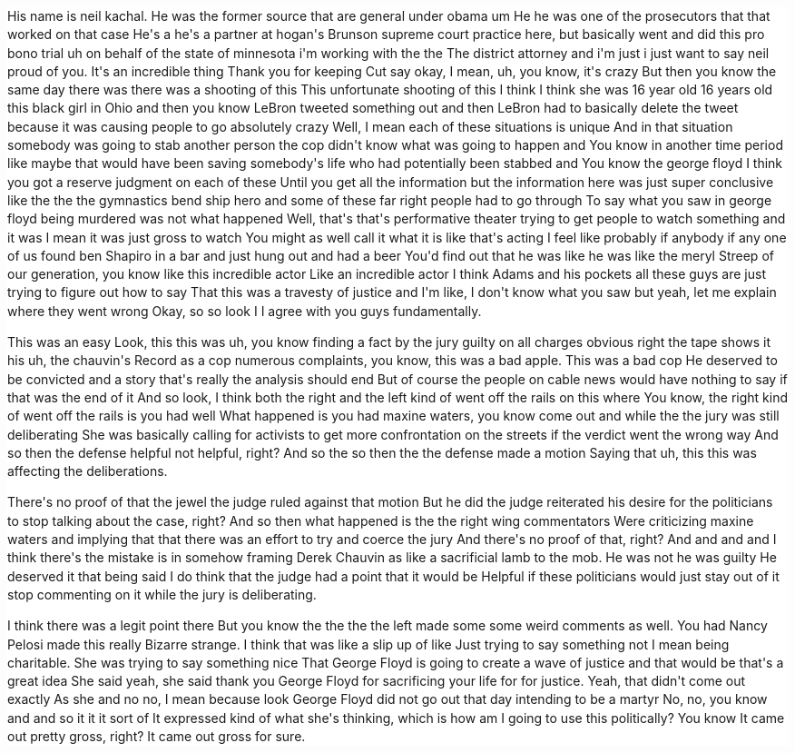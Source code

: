His name is neil kachal. He was the former source that are general under obama um He he was one of the prosecutors that that worked on that case He's a he's a partner at hogan's Brunson supreme court practice here, but basically went and did this pro bono trial uh on behalf of the state of minnesota i'm working with the the The district attorney and i'm just i just want to say neil proud of you. It's an incredible thing Thank you for keeping Cut say okay, I mean, uh, you know, it's crazy But then you know the same day there was there was a shooting of this This unfortunate shooting of this I think I think she was 16 year old 16 years old this black girl in Ohio and then you know LeBron tweeted something out and then LeBron had to basically delete the tweet because it was causing people to go absolutely crazy Well, I mean each of these situations is unique And in that situation somebody was going to stab another person the cop didn't know what was going to happen and You know in another time period like maybe that would have been saving somebody's life who had potentially been stabbed and You know the george floyd I think you got a reserve judgment on each of these Until you get all the information but the information here was just super conclusive like the the the gymnastics bend ship hero and some of these far right people had to go through To say what you saw in george floyd being murdered was not what happened Well, that's that's performative theater trying to get people to watch something and it was I mean it was just gross to watch You might as well call it what it is like that's acting I feel like probably if anybody if any one of us found ben Shapiro in a bar and just hung out and had a beer You'd find out that he was like he was like the meryl Streep of our generation, you know like this incredible actor Like an incredible actor I think Adams and his pockets all these guys are just trying to figure out how to say That this was a travesty of justice and I'm like, I don't know what you saw but yeah, let me explain where they went wrong Okay, so so look I I agree with you guys fundamentally.

This was an easy Look, this this was uh, you know finding a fact by the jury guilty on all charges obvious right the tape shows it his uh, the chauvin's Record as a cop numerous complaints, you know, this was a bad apple. This was a bad cop He deserved to be convicted and a story that's really the analysis should end But of course the people on cable news would have nothing to say if that was the end of it And so look, I think both the right and the left kind of went off the rails on this where You know, the right kind of went off the rails is you had well What happened is you had maxine waters, you know come out and while the the jury was still deliberating She was basically calling for activists to get more confrontation on the streets if the verdict went the wrong way And so then the defense helpful not helpful, right? And so the so then the the defense made a motion Saying that uh, this this was affecting the deliberations.

There's no proof of that the jewel the judge ruled against that motion But he did the judge reiterated his desire for the politicians to stop talking about the case, right? And so then what happened is the the right wing commentators Were criticizing maxine waters and implying that that there was an effort to try and coerce the jury And there's no proof of that, right? And and and and I think there's the mistake is in somehow framing Derek Chauvin as like a sacrificial lamb to the mob. He was not he was guilty He deserved it that being said I do think that the judge had a point that it would be Helpful if these politicians would just stay out of it stop commenting on it while the jury is deliberating.

I think there was a legit point there But you know the the the the left made some some weird comments as well. You had Nancy Pelosi made this really Bizarre strange. I think that was like a slip up of like Just trying to say something not I mean being charitable. She was trying to say something nice That George Floyd is going to create a wave of justice and that would be that's a great idea She said yeah, she said thank you George Floyd for sacrificing your life for for justice. Yeah, that didn't come out exactly As she and no no, I mean because look George Floyd did not go out that day intending to be a martyr No, no, you know and and so it it it sort of It expressed kind of what she's thinking, which is how am I going to use this politically? You know It came out pretty gross, right? It came out gross for sure.
